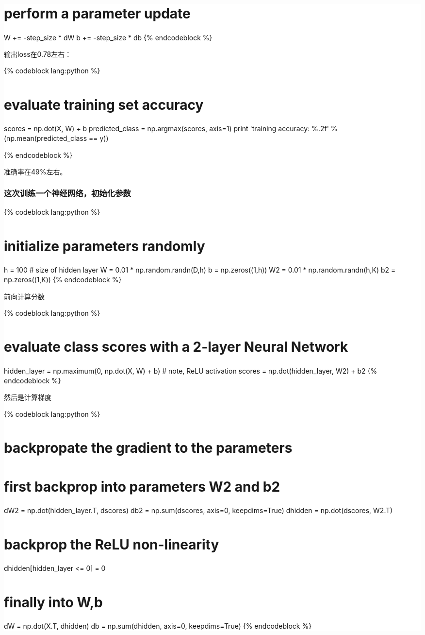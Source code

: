   # perform a parameter update
  W += -step_size * dW
  b += -step_size * db
{% endcodeblock %}

输出loss在0.78左右：

{% codeblock lang:python %}

# evaluate training set accuracy
scores = np.dot(X, W) + b
predicted_class = np.argmax(scores, axis=1)
print 'training accuracy: %.2f' % (np.mean(predicted_class == y))

{% endcodeblock %}

准确率在49%左右。

### 这次训练一个神经网络，初始化参数

{% codeblock lang:python %}
# initialize parameters randomly
h = 100 # size of hidden layer
W = 0.01 * np.random.randn(D,h)
b = np.zeros((1,h))
W2 = 0.01 * np.random.randn(h,K)
b2 = np.zeros((1,K))
{% endcodeblock %}

前向计算分数

{% codeblock lang:python %}
# evaluate class scores with a 2-layer Neural Network
hidden_layer = np.maximum(0, np.dot(X, W) + b) # note, ReLU activation
scores = np.dot(hidden_layer, W2) + b2
{% endcodeblock %}

然后是计算梯度

{% codeblock lang:python %}
# backpropate the gradient to the parameters
# first backprop into parameters W2 and b2
dW2 = np.dot(hidden_layer.T, dscores)
db2 = np.sum(dscores, axis=0, keepdims=True)
dhidden = np.dot(dscores, W2.T)
# backprop the ReLU non-linearity
dhidden[hidden_layer <= 0] = 0
# finally into W,b
dW = np.dot(X.T, dhidden)
db = np.sum(dhidden, axis=0, keepdims=True)
{% endcodeblock %}
